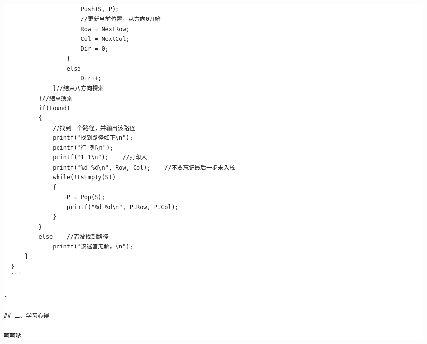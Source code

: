   ```
                        Push(S, P);
                        //更新当前位置，从方向0开始
                        Row = NextRow;
                        Col = NextCol;
                        Dir = 0;
                    }
                    else
                        Dir++;
                }//结束八方向探索
            }//结束搜索
            if(Found)
            {
                //找到一个路径，并输出该路径
                printf("找到路径如下\n");
                peintf("行 列\n");
                printf("1 1\n");	//打印入口
                printf("%d %d\n", Row, Col);	//不要忘记最后一步未入栈
                while(!IsEmpty(S))
                {
                    P = Pop(S);
                    printf("%d %d\n", P.Row, P.Col);
                }
            }
            else	//若没找到路径
                printf("该迷宫无解。\n");
        }
    }
    ```

  - 

## 二、学习心得

呵呵哒